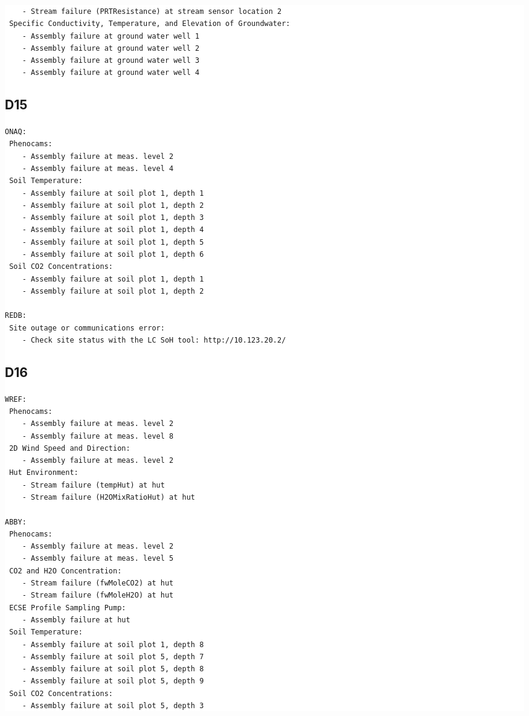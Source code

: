 		- Stream failure (PRTResistance) at stream sensor location 2
	 Specific Conductivity, Temperature, and Elevation of Groundwater:
		- Assembly failure at ground water well 1
		- Assembly failure at ground water well 2
		- Assembly failure at ground water well 3
		- Assembly failure at ground water well 4

## D15

	ONAQ:
	 Phenocams:
		- Assembly failure at meas. level 2
		- Assembly failure at meas. level 4
	 Soil Temperature:
		- Assembly failure at soil plot 1, depth 1
		- Assembly failure at soil plot 1, depth 2
		- Assembly failure at soil plot 1, depth 3
		- Assembly failure at soil plot 1, depth 4
		- Assembly failure at soil plot 1, depth 5
		- Assembly failure at soil plot 1, depth 6
	 Soil CO2 Concentrations:
		- Assembly failure at soil plot 1, depth 1
		- Assembly failure at soil plot 1, depth 2

	REDB:
	 Site outage or communications error:
		- Check site status with the LC SoH tool: http://10.123.20.2/

## D16

	WREF:
	 Phenocams:
		- Assembly failure at meas. level 2
		- Assembly failure at meas. level 8
	 2D Wind Speed and Direction:
		- Assembly failure at meas. level 2
	 Hut Environment:
		- Stream failure (tempHut) at hut
		- Stream failure (H2OMixRatioHut) at hut

	ABBY:
	 Phenocams:
		- Assembly failure at meas. level 2
		- Assembly failure at meas. level 5
	 CO2 and H2O Concentration:
		- Stream failure (fwMoleCO2) at hut
		- Stream failure (fwMoleH2O) at hut
	 ECSE Profile Sampling Pump:
		- Assembly failure at hut
	 Soil Temperature:
		- Assembly failure at soil plot 1, depth 8
		- Assembly failure at soil plot 5, depth 7
		- Assembly failure at soil plot 5, depth 8
		- Assembly failure at soil plot 5, depth 9
	 Soil CO2 Concentrations:
		- Assembly failure at soil plot 5, depth 3
